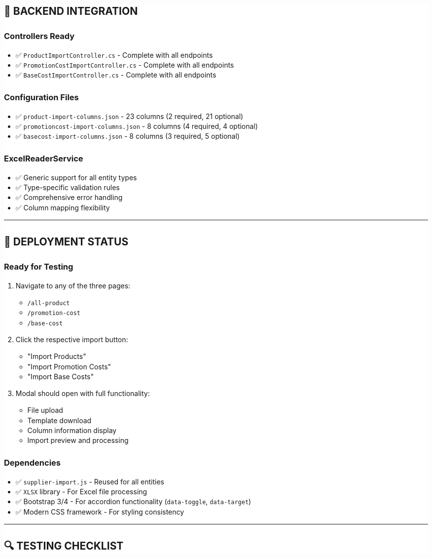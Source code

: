 
## 🔌 **BACKEND INTEGRATION**

### **Controllers Ready**
- ✅ `ProductImportController.cs` - Complete with all endpoints
- ✅ `PromotionCostImportController.cs` - Complete with all endpoints  
- ✅ `BaseCostImportController.cs` - Complete with all endpoints

### **Configuration Files**
- ✅ `product-import-columns.json` - 23 columns (2 required, 21 optional)
- ✅ `promotioncost-import-columns.json` - 8 columns (4 required, 4 optional)
- ✅ `basecost-import-columns.json` - 8 columns (3 required, 5 optional)

### **ExcelReaderService**
- ✅ Generic support for all entity types
- ✅ Type-specific validation rules
- ✅ Comprehensive error handling
- ✅ Column mapping flexibility

---

## 🚀 **DEPLOYMENT STATUS**

### **Ready for Testing**
1. Navigate to any of the three pages:
   - `/all-product`
   - `/promotion-cost` 
   - `/base-cost`

2. Click the respective import button:
   - "Import Products"
   - "Import Promotion Costs"
   - "Import Base Costs"

3. Modal should open with full functionality:
   - File upload
   - Template download
   - Column information display
   - Import preview and processing

### **Dependencies**
- ✅ `supplier-import.js` - Reused for all entities
- ✅ `XLSX` library - For Excel file processing
- ✅ Bootstrap 3/4 - For accordion functionality (`data-toggle`, `data-target`)
- ✅ Modern CSS framework - For styling consistency

---

## 🔍 **TESTING CHECKLIST**
